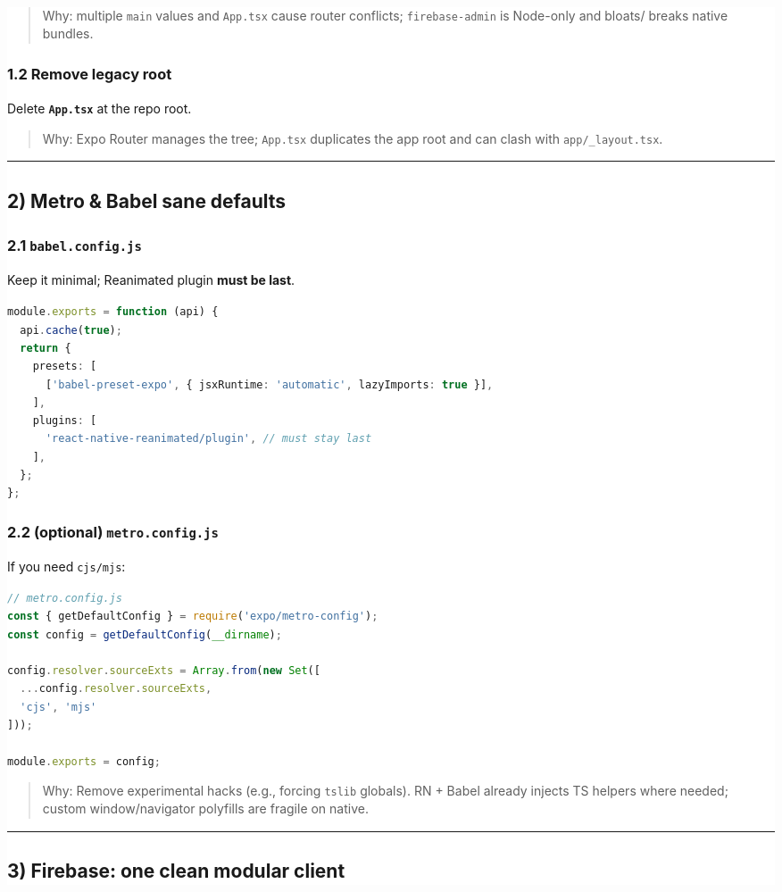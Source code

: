 > Why: multiple `main` values and `App.tsx` cause router conflicts; `firebase-admin` is Node-only and bloats/ breaks native bundles.

### 1.2 Remove legacy root
Delete **`App.tsx`** at the repo root.

> Why: Expo Router manages the tree; `App.tsx` duplicates the app root and can clash with `app/_layout.tsx`.

---

## 2) Metro & Babel sane defaults

### 2.1 `babel.config.js`
Keep it minimal; Reanimated plugin **must be last**.

```ts
module.exports = function (api) {
  api.cache(true);
  return {
    presets: [
      ['babel-preset-expo', { jsxRuntime: 'automatic', lazyImports: true }],
    ],
    plugins: [
      'react-native-reanimated/plugin', // must stay last
    ],
  };
};
```

### 2.2 (optional) `metro.config.js`
If you need `cjs/mjs`:

```js
// metro.config.js
const { getDefaultConfig } = require('expo/metro-config');
const config = getDefaultConfig(__dirname);

config.resolver.sourceExts = Array.from(new Set([
  ...config.resolver.sourceExts,
  'cjs', 'mjs'
]));

module.exports = config;
```

> Why: Remove experimental hacks (e.g., forcing `tslib` globals). RN + Babel already injects TS helpers where needed; custom window/navigator polyfills are fragile on native.

---

## 3) Firebase: one clean modular client
